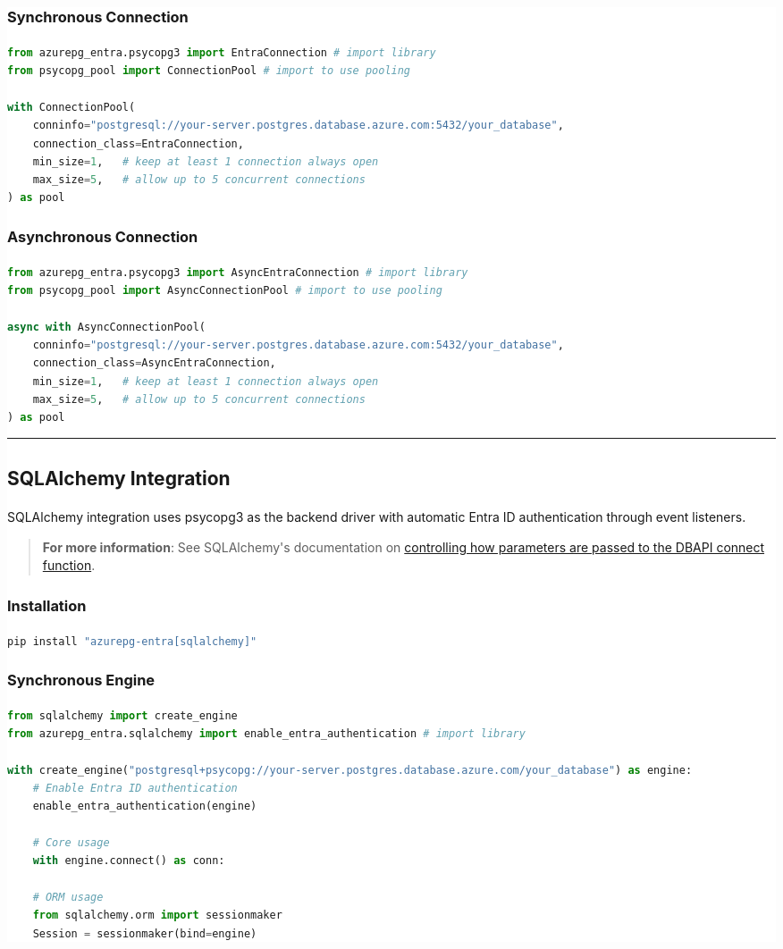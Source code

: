 ### Synchronous Connection

```python
from azurepg_entra.psycopg3 import EntraConnection # import library
from psycopg_pool import ConnectionPool # import to use pooling

with ConnectionPool(
    conninfo="postgresql://your-server.postgres.database.azure.com:5432/your_database",
    connection_class=EntraConnection,
    min_size=1,   # keep at least 1 connection always open
    max_size=5,   # allow up to 5 concurrent connections
) as pool
```

### Asynchronous Connection

```python
from azurepg_entra.psycopg3 import AsyncEntraConnection # import library
from psycopg_pool import AsyncConnectionPool # import to use pooling 

async with AsyncConnectionPool(
    conninfo="postgresql://your-server.postgres.database.azure.com:5432/your_database",
    connection_class=AsyncEntraConnection,
    min_size=1,   # keep at least 1 connection always open
    max_size=5,   # allow up to 5 concurrent connections
) as pool
```

---

## SQLAlchemy Integration

SQLAlchemy integration uses psycopg3 as the backend driver with automatic Entra ID authentication through event listeners.

> **For more information**: See SQLAlchemy's documentation on [controlling how parameters are passed to the DBAPI connect function](https://docs.sqlalchemy.org/en/20/core/engines.html#controlling-how-parameters-are-passed-to-the-dbapi-connect-function).

### Installation
```bash
pip install "azurepg-entra[sqlalchemy]"
```

### Synchronous Engine

```python
from sqlalchemy import create_engine
from azurepg_entra.sqlalchemy import enable_entra_authentication # import library

with create_engine("postgresql+psycopg://your-server.postgres.database.azure.com/your_database") as engine:
    # Enable Entra ID authentication
    enable_entra_authentication(engine)
    
    # Core usage
    with engine.connect() as conn:

    # ORM usage
    from sqlalchemy.orm import sessionmaker
    Session = sessionmaker(bind=engine)
```
